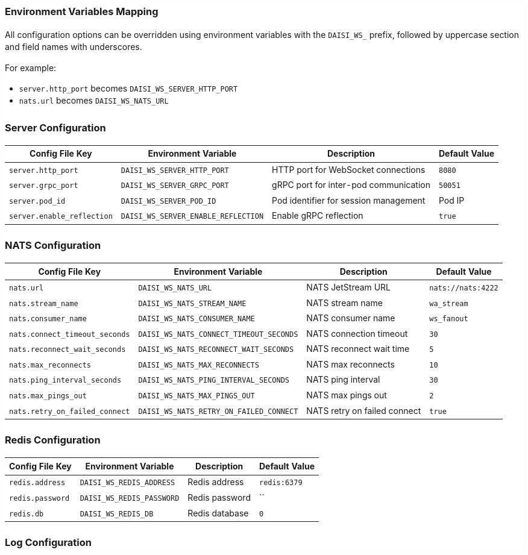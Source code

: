 ### Environment Variables Mapping

All configuration options can be overridden using environment variables with the `DAISI_WS_` prefix, followed by uppercase section and field names with underscores.

For example:
- `server.http_port` becomes `DAISI_WS_SERVER_HTTP_PORT`
- `nats.url` becomes `DAISI_WS_NATS_URL`

### Server Configuration

| Config File Key | Environment Variable | Description | Default Value |
|-----------------|---------------------|-------------|---------------|
| `server.http_port` | `DAISI_WS_SERVER_HTTP_PORT` | HTTP port for WebSocket connections | `8080` |
| `server.grpc_port` | `DAISI_WS_SERVER_GRPC_PORT` | gRPC port for inter-pod communication | `50051` |
| `server.pod_id` | `DAISI_WS_SERVER_POD_ID` | Pod identifier for session management | Pod IP |
| `server.enable_reflection` | `DAISI_WS_SERVER_ENABLE_REFLECTION` | Enable gRPC reflection | `true` |

### NATS Configuration

| Config File Key | Environment Variable | Description | Default Value |
|-----------------|---------------------|-------------|---------------|
| `nats.url` | `DAISI_WS_NATS_URL` | NATS JetStream URL | `nats://nats:4222` |
| `nats.stream_name` | `DAISI_WS_NATS_STREAM_NAME` | NATS stream name | `wa_stream` |
| `nats.consumer_name` | `DAISI_WS_NATS_CONSUMER_NAME` | NATS consumer name | `ws_fanout` |
| `nats.connect_timeout_seconds` | `DAISI_WS_NATS_CONNECT_TIMEOUT_SECONDS` | NATS connection timeout | `30` |
| `nats.reconnect_wait_seconds` | `DAISI_WS_NATS_RECONNECT_WAIT_SECONDS` | NATS reconnect wait time | `5` |
| `nats.max_reconnects` | `DAISI_WS_NATS_MAX_RECONNECTS` | NATS max reconnects | `10` |
| `nats.ping_interval_seconds` | `DAISI_WS_NATS_PING_INTERVAL_SECONDS` | NATS ping interval | `30` |
| `nats.max_pings_out` | `DAISI_WS_NATS_MAX_PINGS_OUT` | NATS max pings out | `2` |
| `nats.retry_on_failed_connect` | `DAISI_WS_NATS_RETRY_ON_FAILED_CONNECT` | NATS retry on failed connect | `true` |

### Redis Configuration

| Config File Key | Environment Variable | Description | Default Value |
|-----------------|---------------------|-------------|---------------|
| `redis.address` | `DAISI_WS_REDIS_ADDRESS` | Redis address | `redis:6379` |
| `redis.password` | `DAISI_WS_REDIS_PASSWORD` | Redis password | `` |
| `redis.db` | `DAISI_WS_REDIS_DB` | Redis database | `0` |

### Log Configuration
